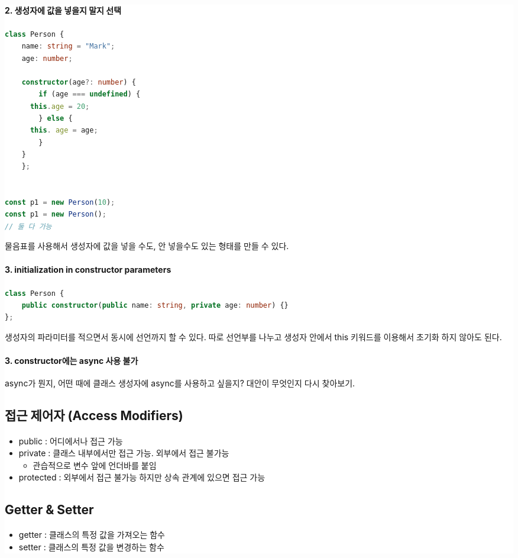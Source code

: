 

#### 2. 생성자에 값을 넣을지 말지 선택

~~~typescript
class Person {
	name: string = "Mark";
	age: number;

	constructor(age?: number) {
		if (age === undefined) {
      this.age = 20;
    	} else {
      this. age = age;
    	}
    }
	};


const p1 = new Person(10);
const p1 = new Person(); 
// 둘 다 가능
~~~

물음표를 사용해서 생성자에 값을 넣을 수도, 안 넣을수도 있는 형태를 만들 수 있다.



#### 3. initialization in constructor parameters 

~~~typescript
class Person {
	public constructor(public name: string, private age: number) {}
};
~~~

생성자의 파라미터를 적으면서 동시에 선언까지 할 수 있다. 따로 선언부를 나누고 생성자 안에서 this 키워드를 이용해서 초기화 하지 않아도 된다. 



#### 3. constructor에는 async 사용 불가

async가 뭔지, 어떤 때에 클래스 생성자에 async를 사용하고 싶을지? 대안이 무엇인지 다시 찾아보기.



## 접근 제어자 (Access Modifiers)

* public : 어디에서나 접근 가능
* private : 클래스 내부에서만 접근 가능. 외부에서 접근 불가능
  * 관습적으로 변수 앞에 언더바를 붙임
* protected : 외부에서 접근 불가능 하지만 상속 관계에 있으면 접근 가능



## Getter & Setter

* getter : 클래스의 특정 값을 가져오는 함수
* setter :  클래스의 특정 값을 변경하는 함수
